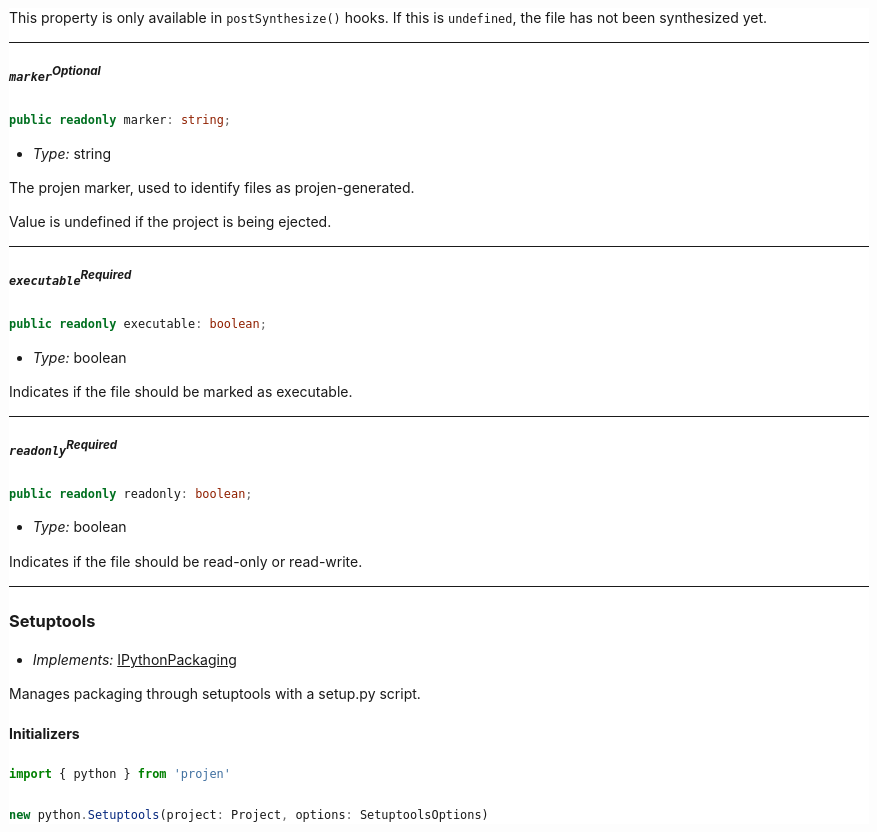 This property is
only available in `postSynthesize()` hooks. If this is `undefined`, the
file has not been synthesized yet.

---

##### `marker`<sup>Optional</sup> <a name="marker" id="projen.python.SetupPy.property.marker"></a>

```typescript
public readonly marker: string;
```

- *Type:* string

The projen marker, used to identify files as projen-generated.

Value is undefined if the project is being ejected.

---

##### `executable`<sup>Required</sup> <a name="executable" id="projen.python.SetupPy.property.executable"></a>

```typescript
public readonly executable: boolean;
```

- *Type:* boolean

Indicates if the file should be marked as executable.

---

##### `readonly`<sup>Required</sup> <a name="readonly" id="projen.python.SetupPy.property.readonly"></a>

```typescript
public readonly readonly: boolean;
```

- *Type:* boolean

Indicates if the file should be read-only or read-write.

---


### Setuptools <a name="Setuptools" id="projen.python.Setuptools"></a>

- *Implements:* <a href="#projen.python.IPythonPackaging">IPythonPackaging</a>

Manages packaging through setuptools with a setup.py script.

#### Initializers <a name="Initializers" id="projen.python.Setuptools.Initializer"></a>

```typescript
import { python } from 'projen'

new python.Setuptools(project: Project, options: SetuptoolsOptions)
```
